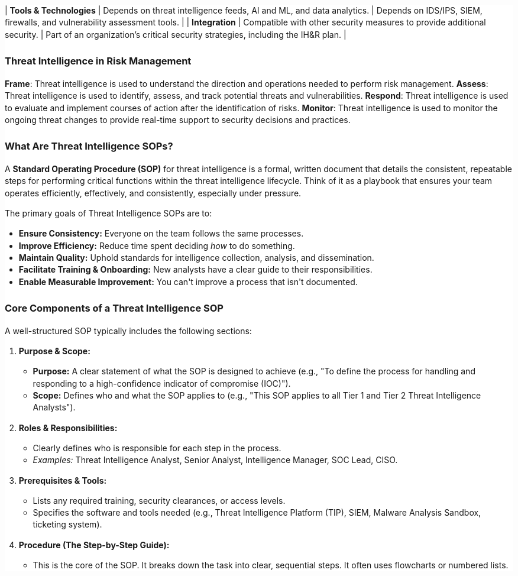 | **Tools & Technologies** | Depends on threat intelligence feeds, AI and ML, and data analytics.                        | Depends on IDS/IPS, SIEM, firewalls, and vulnerability assessment tools.                           |
| **Integration**          | Compatible with other security measures to provide additional security.                     | Part of an organization’s critical security strategies, including the IH&R plan.                   |


### Threat Intelligence in Risk Management

**Frame**:     Threat intelligence is used to understand the direction and operations needed to perform risk management.
**Assess**:     Threat intelligence is used to identify, assess, and track potential threats and vulnerabilities.
**Respond**: Threat intelligence is used to evaluate and implement courses of action after the identification of risks.
**Monitor**:  Threat intelligence is used to monitor the ongoing threat changes to provide real-time support to security decisions and practices.


### What Are Threat Intelligence SOPs?

A **Standard Operating Procedure (SOP)** for threat intelligence is a formal, written document that details the consistent, repeatable steps for performing critical functions within the threat intelligence lifecycle. Think of it as a playbook that ensures your team operates efficiently, effectively, and consistently, especially under pressure.

The primary goals of Threat Intelligence SOPs are to:
*   **Ensure Consistency:** Everyone on the team follows the same processes.
*   **Improve Efficiency:** Reduce time spent deciding *how* to do something.
*   **Maintain Quality:** Uphold standards for intelligence collection, analysis, and dissemination.
*   **Facilitate Training & Onboarding:** New analysts have a clear guide to their responsibilities.
*   **Enable Measurable Improvement:** You can't improve a process that isn't documented.

### Core Components of a Threat Intelligence SOP

A well-structured SOP typically includes the following sections:

1.  **Purpose & Scope:**
    *   **Purpose:** A clear statement of what the SOP is designed to achieve (e.g., "To define the process for handling and responding to a high-confidence indicator of compromise (IOC)").
    *   **Scope:** Defines who and what the SOP applies to (e.g., "This SOP applies to all Tier 1 and Tier 2 Threat Intelligence Analysts").

2.  **Roles & Responsibilities:**
    *   Clearly defines who is responsible for each step in the process.
    *   *Examples:* Threat Intelligence Analyst, Senior Analyst, Intelligence Manager, SOC Lead, CISO.

3.  **Prerequisites & Tools:**
    *   Lists any required training, security clearances, or access levels.
    *   Specifies the software and tools needed (e.g., Threat Intelligence Platform (TIP), SIEM, Malware Analysis Sandbox, ticketing system).

4.  **Procedure (The Step-by-Step Guide):**
    *   This is the core of the SOP. It breaks down the task into clear, sequential steps. It often uses flowcharts or numbered lists.
